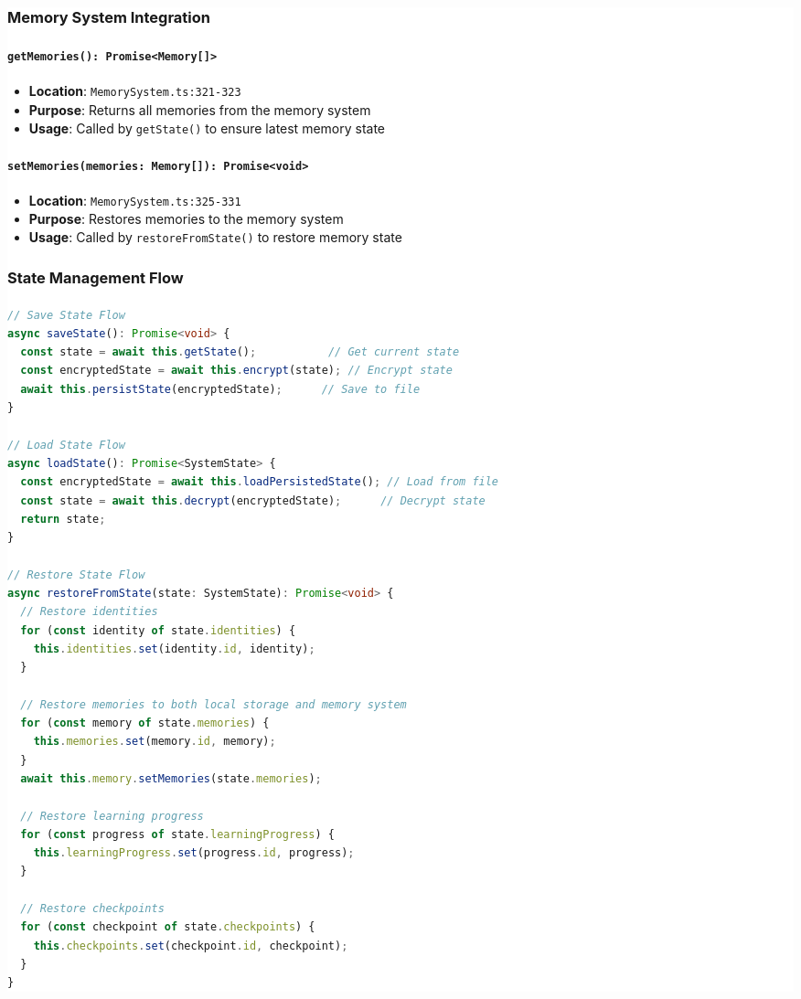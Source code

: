 ### **Memory System Integration**

#### `getMemories(): Promise<Memory[]>`
- **Location**: `MemorySystem.ts:321-323`
- **Purpose**: Returns all memories from the memory system
- **Usage**: Called by `getState()` to ensure latest memory state

#### `setMemories(memories: Memory[]): Promise<void>`
- **Location**: `MemorySystem.ts:325-331`
- **Purpose**: Restores memories to the memory system
- **Usage**: Called by `restoreFromState()` to restore memory state

### **State Management Flow**

```typescript
// Save State Flow
async saveState(): Promise<void> {
  const state = await this.getState();           // Get current state
  const encryptedState = await this.encrypt(state); // Encrypt state
  await this.persistState(encryptedState);      // Save to file
}

// Load State Flow
async loadState(): Promise<SystemState> {
  const encryptedState = await this.loadPersistedState(); // Load from file
  const state = await this.decrypt(encryptedState);      // Decrypt state
  return state;
}

// Restore State Flow
async restoreFromState(state: SystemState): Promise<void> {
  // Restore identities
  for (const identity of state.identities) {
    this.identities.set(identity.id, identity);
  }
  
  // Restore memories to both local storage and memory system
  for (const memory of state.memories) {
    this.memories.set(memory.id, memory);
  }
  await this.memory.setMemories(state.memories);
  
  // Restore learning progress
  for (const progress of state.learningProgress) {
    this.learningProgress.set(progress.id, progress);
  }
  
  // Restore checkpoints
  for (const checkpoint of state.checkpoints) {
    this.checkpoints.set(checkpoint.id, checkpoint);
  }
}
```
